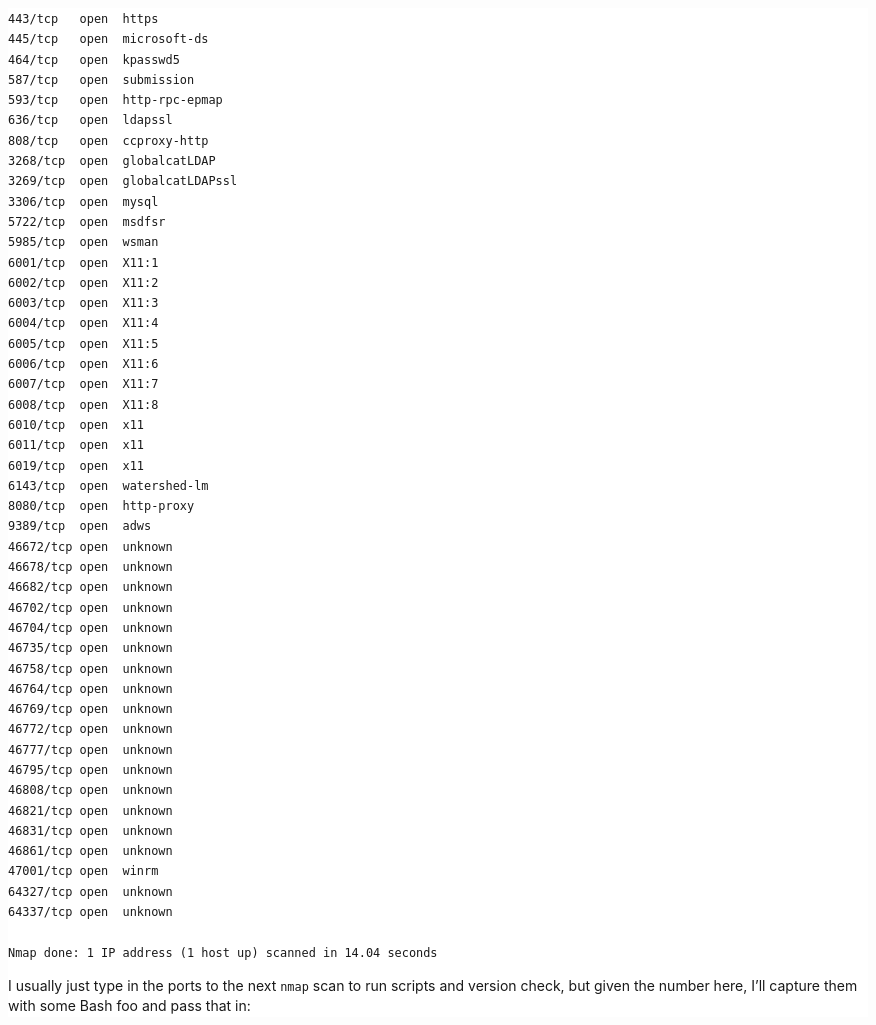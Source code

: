 ```
443/tcp   open  https
445/tcp   open  microsoft-ds
464/tcp   open  kpasswd5
587/tcp   open  submission
593/tcp   open  http-rpc-epmap
636/tcp   open  ldapssl
808/tcp   open  ccproxy-http
3268/tcp  open  globalcatLDAP
3269/tcp  open  globalcatLDAPssl
3306/tcp  open  mysql
5722/tcp  open  msdfsr
5985/tcp  open  wsman
6001/tcp  open  X11:1
6002/tcp  open  X11:2
6003/tcp  open  X11:3
6004/tcp  open  X11:4
6005/tcp  open  X11:5
6006/tcp  open  X11:6
6007/tcp  open  X11:7
6008/tcp  open  X11:8
6010/tcp  open  x11
6011/tcp  open  x11
6019/tcp  open  x11
6143/tcp  open  watershed-lm
8080/tcp  open  http-proxy
9389/tcp  open  adws
46672/tcp open  unknown
46678/tcp open  unknown
46682/tcp open  unknown
46702/tcp open  unknown
46704/tcp open  unknown
46735/tcp open  unknown
46758/tcp open  unknown
46764/tcp open  unknown
46769/tcp open  unknown
46772/tcp open  unknown
46777/tcp open  unknown
46795/tcp open  unknown
46808/tcp open  unknown
46821/tcp open  unknown
46831/tcp open  unknown
46861/tcp open  unknown
47001/tcp open  winrm
64327/tcp open  unknown
64337/tcp open  unknown

Nmap done: 1 IP address (1 host up) scanned in 14.04 seconds

```

I usually just type in the ports to the next `nmap` scan to run scripts and version check, but given the number here, I’ll capture them with some Bash foo and pass that in:
